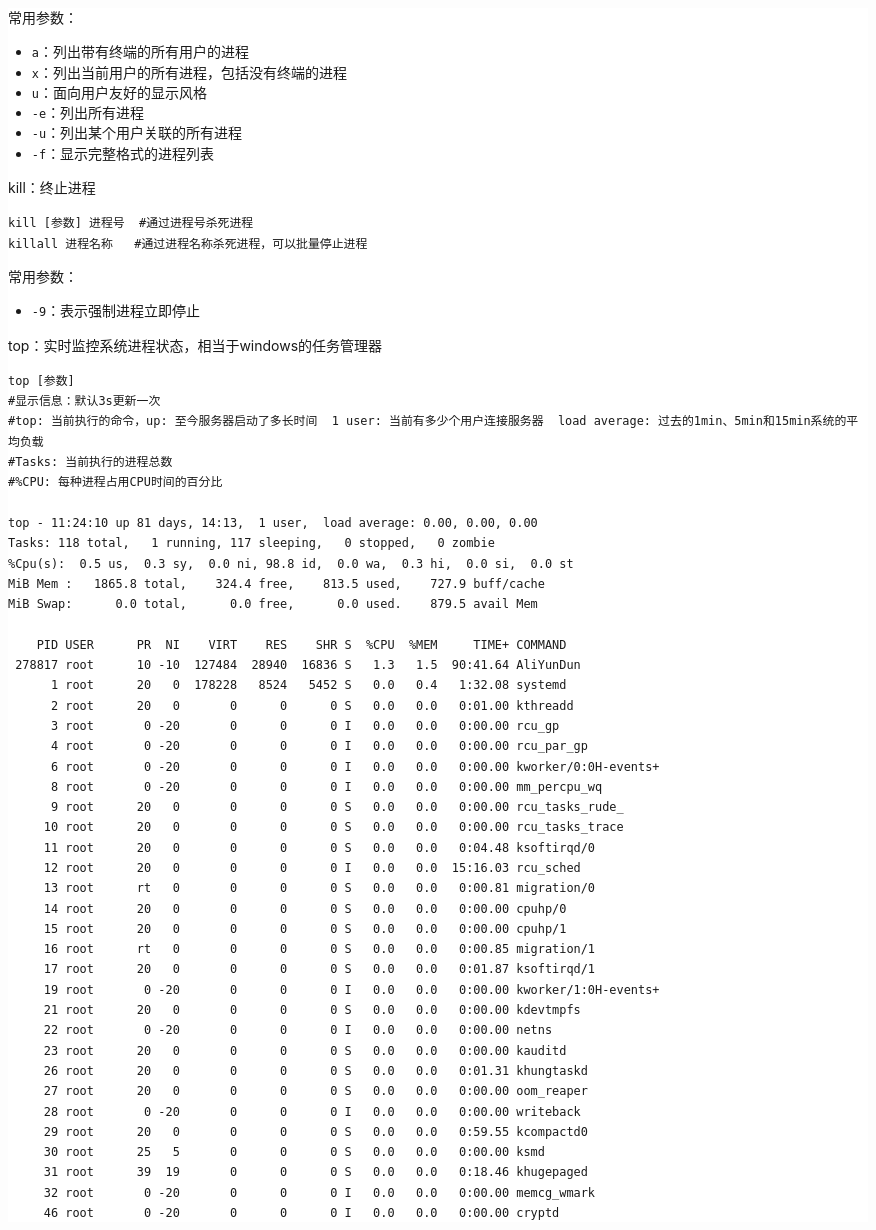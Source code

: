 常用参数：

+ `a`：列出带有终端的所有用户的进程
+ `x`：列出当前用户的所有进程，包括没有终端的进程
+ `u`：面向用户友好的显示风格
+ `-e`：列出所有进程
+ `-u`：列出某个用户关联的所有进程
+ `-f`：显示完整格式的进程列表

kill：终止进程

```
kill [参数] 进程号  #通过进程号杀死进程
killall 进程名称   #通过进程名称杀死进程，可以批量停止进程
```

常用参数：

+ `-9`：表示强制进程立即停止

top：实时监控系统进程状态，相当于windows的任务管理器

```
top [参数]
#显示信息：默认3s更新一次
#top: 当前执行的命令，up: 至今服务器启动了多长时间  1 user: 当前有多少个用户连接服务器  load average: 过去的1min、5min和15min系统的平均负载
#Tasks: 当前执行的进程总数
#%CPU: 每种进程占用CPU时间的百分比

top - 11:24:10 up 81 days, 14:13,  1 user,  load average: 0.00, 0.00, 0.00
Tasks: 118 total,   1 running, 117 sleeping,   0 stopped,   0 zombie
%Cpu(s):  0.5 us,  0.3 sy,  0.0 ni, 98.8 id,  0.0 wa,  0.3 hi,  0.0 si,  0.0 st
MiB Mem :   1865.8 total,    324.4 free,    813.5 used,    727.9 buff/cache
MiB Swap:      0.0 total,      0.0 free,      0.0 used.    879.5 avail Mem 

    PID USER      PR  NI    VIRT    RES    SHR S  %CPU  %MEM     TIME+ COMMAND             
 278817 root      10 -10  127484  28940  16836 S   1.3   1.5  90:41.64 AliYunDun           
      1 root      20   0  178228   8524   5452 S   0.0   0.4   1:32.08 systemd             
      2 root      20   0       0      0      0 S   0.0   0.0   0:01.00 kthreadd            
      3 root       0 -20       0      0      0 I   0.0   0.0   0:00.00 rcu_gp              
      4 root       0 -20       0      0      0 I   0.0   0.0   0:00.00 rcu_par_gp          
      6 root       0 -20       0      0      0 I   0.0   0.0   0:00.00 kworker/0:0H-events+
      8 root       0 -20       0      0      0 I   0.0   0.0   0:00.00 mm_percpu_wq        
      9 root      20   0       0      0      0 S   0.0   0.0   0:00.00 rcu_tasks_rude_     
     10 root      20   0       0      0      0 S   0.0   0.0   0:00.00 rcu_tasks_trace     
     11 root      20   0       0      0      0 S   0.0   0.0   0:04.48 ksoftirqd/0         
     12 root      20   0       0      0      0 I   0.0   0.0  15:16.03 rcu_sched           
     13 root      rt   0       0      0      0 S   0.0   0.0   0:00.81 migration/0         
     14 root      20   0       0      0      0 S   0.0   0.0   0:00.00 cpuhp/0             
     15 root      20   0       0      0      0 S   0.0   0.0   0:00.00 cpuhp/1             
     16 root      rt   0       0      0      0 S   0.0   0.0   0:00.85 migration/1         
     17 root      20   0       0      0      0 S   0.0   0.0   0:01.87 ksoftirqd/1         
     19 root       0 -20       0      0      0 I   0.0   0.0   0:00.00 kworker/1:0H-events+
     21 root      20   0       0      0      0 S   0.0   0.0   0:00.00 kdevtmpfs           
     22 root       0 -20       0      0      0 I   0.0   0.0   0:00.00 netns               
     23 root      20   0       0      0      0 S   0.0   0.0   0:00.00 kauditd             
     26 root      20   0       0      0      0 S   0.0   0.0   0:01.31 khungtaskd          
     27 root      20   0       0      0      0 S   0.0   0.0   0:00.00 oom_reaper          
     28 root       0 -20       0      0      0 I   0.0   0.0   0:00.00 writeback           
     29 root      20   0       0      0      0 S   0.0   0.0   0:59.55 kcompactd0          
     30 root      25   5       0      0      0 S   0.0   0.0   0:00.00 ksmd                
     31 root      39  19       0      0      0 S   0.0   0.0   0:18.46 khugepaged          
     32 root       0 -20       0      0      0 I   0.0   0.0   0:00.00 memcg_wmark         
     46 root       0 -20       0      0      0 I   0.0   0.0   0:00.00 cryptd              
```
